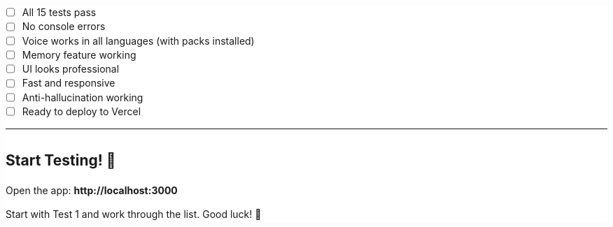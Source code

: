 - [ ] All 15 tests pass
- [ ] No console errors
- [ ] Voice works in all languages (with packs installed)
- [ ] Memory feature working
- [ ] UI looks professional
- [ ] Fast and responsive
- [ ] Anti-hallucination working
- [ ] Ready to deploy to Vercel

---

## Start Testing! 🚀

Open the app: **http://localhost:3000**

Start with Test 1 and work through the list. Good luck! 🎯
